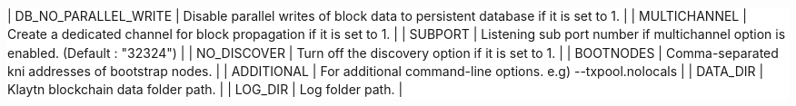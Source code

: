 | DB\_NO\_PARALLEL\_WRITE         | Disable parallel writes of block data to persistent database if it is set to 1.                                                                                                                                                                                   |
| MULTICHANNEL                    | Create a dedicated channel for block propagation if it is set to 1.                                                                                                                                                                                               |
| SUBPORT                         | Listening sub port number if multichannel option is enabled. (Default : "32324")                                                                                                                                                                                  |
| NO\_DISCOVER                    | Turn off the discovery option if it is set to 1.                                                                                                                                                                                                                  |
| BOOTNODES                       | Comma-separated kni addresses of bootstrap nodes.                                                                                                                                                                                                                 |
| ADDITIONAL                      | For additional command-line options. e.g) --txpool.nolocals                                                                                                                                                                                                       |
| DATA\_DIR                       | Klaytn blockchain data folder path.                                                                                                                                                                                                                               |
| LOG\_DIR                        | Log folder path.                                                                                                                                                                                                                                                  |
